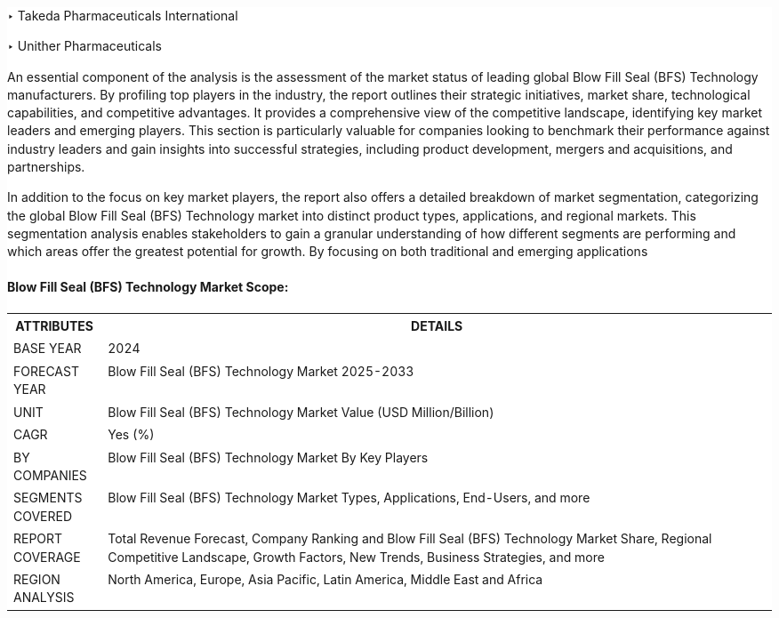 ‣ Takeda Pharmaceuticals International

‣ Unither Pharmaceuticals

An essential component of the analysis is the assessment of the market status of leading global Blow Fill Seal (BFS) Technology manufacturers. By profiling top players in the industry, the report outlines their strategic initiatives, market share, technological capabilities, and competitive advantages. It provides a comprehensive view of the competitive landscape, identifying key market leaders and emerging players. This section is particularly valuable for companies looking to benchmark their performance against industry leaders and gain insights into successful strategies, including product development, mergers and acquisitions, and partnerships.

In addition to the focus on key market players, the report also offers a detailed breakdown of market segmentation, categorizing the global Blow Fill Seal (BFS) Technology market into distinct product types, applications, and regional markets. This segmentation analysis enables stakeholders to gain a granular understanding of how different segments are performing and which areas offer the greatest potential for growth. By focusing on both traditional and emerging applications

<h4>Blow Fill Seal (BFS) Technology Market Scope:</h4>
<table>
<tr>
<th>ATTRIBUTES</th>
<th>DETAILS</th>
</tr>
<tr>
<td>BASE YEAR</td>
<td>2024</td>
</tr>
<tr>
<td>FORECAST YEAR</td>
<td>Blow Fill Seal (BFS) Technology Market 2025-2033</td>
</tr>
<tr>
<td>UNIT</td>
<td>Blow Fill Seal (BFS) Technology Market Value (USD Million/Billion)</td>
<tr>
<td>CAGR</td>
<td>Yes (%)</td>
</tr>
</tr>
<tr>
<td>BY COMPANIES</td>
<td>Blow Fill Seal (BFS) Technology Market By Key Players</td>
</tr>
<tr>
<td>SEGMENTS COVERED</td>
<td>Blow Fill Seal (BFS) Technology Market Types, Applications, End-Users, and more</td>
</tr>
<tr>
<td>REPORT COVERAGE</td>
<td>Total Revenue Forecast, Company Ranking and Blow Fill Seal (BFS) Technology Market Share, Regional Competitive Landscape, Growth Factors, New Trends, Business Strategies, and more</td>
</tr>
<tr>
<td>REGION ANALYSIS</td>
<td>North America, Europe, Asia Pacific, Latin America, Middle East and Africa</td>
</tr>
</table>
